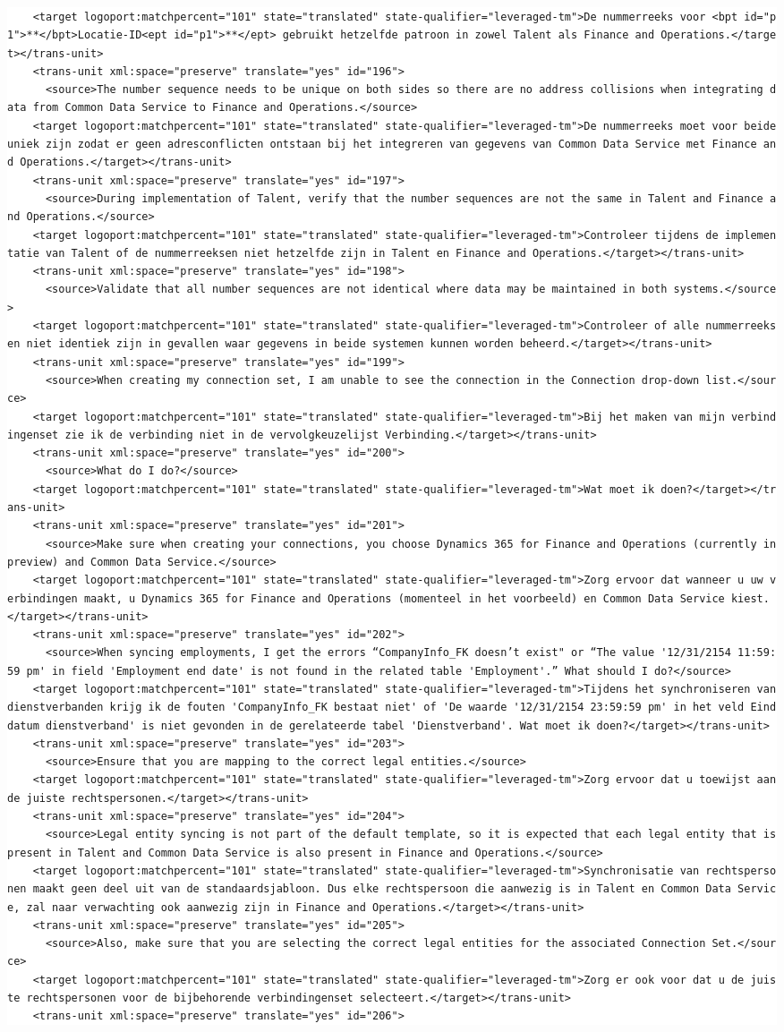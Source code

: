         <target logoport:matchpercent="101" state="translated" state-qualifier="leveraged-tm">De nummerreeks voor <bpt id="p1">**</bpt>Locatie-ID<ept id="p1">**</ept> gebruikt hetzelfde patroon in zowel Talent als Finance and Operations.</target></trans-unit>
        <trans-unit xml:space="preserve" translate="yes" id="196">
          <source>The number sequence needs to be unique on both sides so there are no address collisions when integrating data from Common Data Service to Finance and Operations.</source>
        <target logoport:matchpercent="101" state="translated" state-qualifier="leveraged-tm">De nummerreeks moet voor beide uniek zijn zodat er geen adresconflicten ontstaan bij het integreren van gegevens van Common Data Service met Finance and Operations.</target></trans-unit>
        <trans-unit xml:space="preserve" translate="yes" id="197">
          <source>During implementation of Talent, verify that the number sequences are not the same in Talent and Finance and Operations.</source>
        <target logoport:matchpercent="101" state="translated" state-qualifier="leveraged-tm">Controleer tijdens de implementatie van Talent of de nummerreeksen niet hetzelfde zijn in Talent en Finance and Operations.</target></trans-unit>
        <trans-unit xml:space="preserve" translate="yes" id="198">
          <source>Validate that all number sequences are not identical where data may be maintained in both systems.</source>
        <target logoport:matchpercent="101" state="translated" state-qualifier="leveraged-tm">Controleer of alle nummerreeksen niet identiek zijn in gevallen waar gegevens in beide systemen kunnen worden beheerd.</target></trans-unit>
        <trans-unit xml:space="preserve" translate="yes" id="199">
          <source>When creating my connection set, I am unable to see the connection in the Connection drop-down list.</source>
        <target logoport:matchpercent="101" state="translated" state-qualifier="leveraged-tm">Bij het maken van mijn verbindingenset zie ik de verbinding niet in de vervolgkeuzelijst Verbinding.</target></trans-unit>
        <trans-unit xml:space="preserve" translate="yes" id="200">
          <source>What do I do?</source>
        <target logoport:matchpercent="101" state="translated" state-qualifier="leveraged-tm">Wat moet ik doen?</target></trans-unit>
        <trans-unit xml:space="preserve" translate="yes" id="201">
          <source>Make sure when creating your connections, you choose Dynamics 365 for Finance and Operations (currently in preview) and Common Data Service.</source>
        <target logoport:matchpercent="101" state="translated" state-qualifier="leveraged-tm">Zorg ervoor dat wanneer u uw verbindingen maakt, u Dynamics 365 for Finance and Operations (momenteel in het voorbeeld) en Common Data Service kiest.</target></trans-unit>
        <trans-unit xml:space="preserve" translate="yes" id="202">
          <source>When syncing employments, I get the errors “CompanyInfo_FK doesn’t exist" or “The value '12/31/2154 11:59:59 pm' in field 'Employment end date' is not found in the related table 'Employment'.” What should I do?</source>
        <target logoport:matchpercent="101" state="translated" state-qualifier="leveraged-tm">Tijdens het synchroniseren van dienstverbanden krijg ik de fouten 'CompanyInfo_FK bestaat niet' of 'De waarde '12/31/2154 23:59:59 pm' in het veld Einddatum dienstverband' is niet gevonden in de gerelateerde tabel 'Dienstverband'. Wat moet ik doen?</target></trans-unit>
        <trans-unit xml:space="preserve" translate="yes" id="203">
          <source>Ensure that you are mapping to the correct legal entities.</source>
        <target logoport:matchpercent="101" state="translated" state-qualifier="leveraged-tm">Zorg ervoor dat u toewijst aan de juiste rechtspersonen.</target></trans-unit>
        <trans-unit xml:space="preserve" translate="yes" id="204">
          <source>Legal entity syncing is not part of the default template, so it is expected that each legal entity that is present in Talent and Common Data Service is also present in Finance and Operations.</source>
        <target logoport:matchpercent="101" state="translated" state-qualifier="leveraged-tm">Synchronisatie van rechtspersonen maakt geen deel uit van de standaardsjabloon. Dus elke rechtspersoon die aanwezig is in Talent en Common Data Service, zal naar verwachting ook aanwezig zijn in Finance and Operations.</target></trans-unit>
        <trans-unit xml:space="preserve" translate="yes" id="205">
          <source>Also, make sure that you are selecting the correct legal entities for the associated Connection Set.</source>
        <target logoport:matchpercent="101" state="translated" state-qualifier="leveraged-tm">Zorg er ook voor dat u de juiste rechtspersonen voor de bijbehorende verbindingenset selecteert.</target></trans-unit>
        <trans-unit xml:space="preserve" translate="yes" id="206">